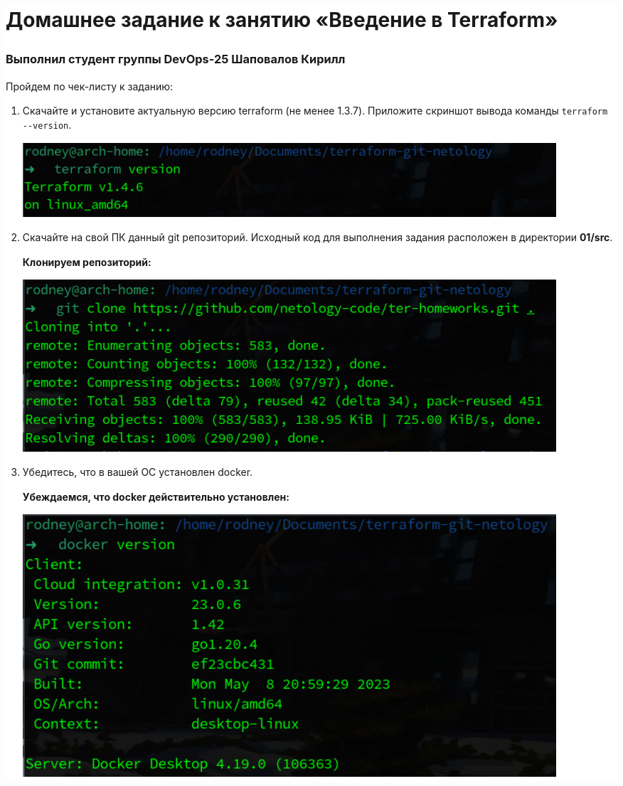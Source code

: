 # Домашнее задание к занятию «Введение в Terraform»

### Выполнил студент группы DevOps-25 Шаповалов Кирилл

Пройдем по чек-листу к заданию:

1. Скачайте и установите актуальную версию terraform (не менее 1.3.7). Приложите скриншот вывода команды `terraform --version`.

    <img src="img/01-terraform-version.png" width=750px>

2. Скачайте на свой ПК данный git репозиторий. Исходный код для выполнения задания расположен в директории <b>01/src</b>.

    <b>Клонируем репозиторий:</b>

    <img src="img/01-git-clone.png" width=750px>

3. Убедитесь, что в вашей ОС установлен docker.

    <b>Убеждаемся, что docker действительно установлен:</b>

    <img src="img/01-docker-version.png" width=750px>
